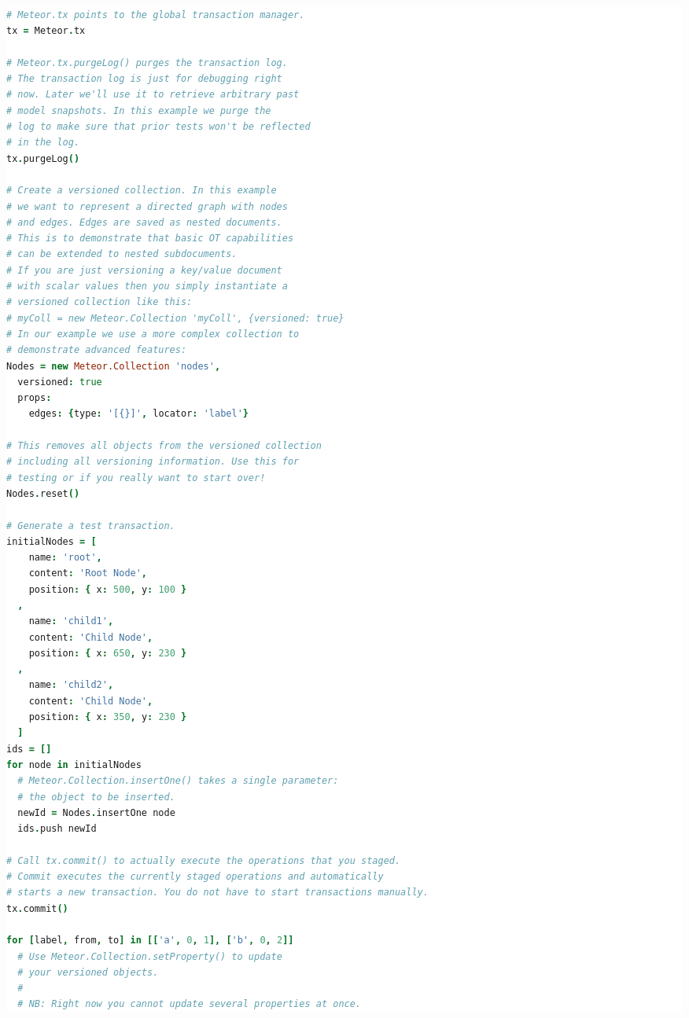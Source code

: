 ``` coffeescript
# Meteor.tx points to the global transaction manager.
tx = Meteor.tx

# Meteor.tx.purgeLog() purges the transaction log.
# The transaction log is just for debugging right
# now. Later we'll use it to retrieve arbitrary past
# model snapshots. In this example we purge the
# log to make sure that prior tests won't be reflected
# in the log.
tx.purgeLog()

# Create a versioned collection. In this example
# we want to represent a directed graph with nodes
# and edges. Edges are saved as nested documents.
# This is to demonstrate that basic OT capabilities
# can be extended to nested subdocuments.
# If you are just versioning a key/value document
# with scalar values then you simply instantiate a
# versioned collection like this:
# myColl = new Meteor.Collection 'myColl', {versioned: true}
# In our example we use a more complex collection to
# demonstrate advanced features:
Nodes = new Meteor.Collection 'nodes',
  versioned: true
  props:
    edges: {type: '[{}]', locator: 'label'}

# This removes all objects from the versioned collection
# including all versioning information. Use this for
# testing or if you really want to start over!
Nodes.reset()

# Generate a test transaction.
initialNodes = [
    name: 'root',
    content: 'Root Node',
    position: { x: 500, y: 100 }
  ,
    name: 'child1',
    content: 'Child Node',
    position: { x: 650, y: 230 }
  ,
    name: 'child2',
    content: 'Child Node',
    position: { x: 350, y: 230 }
  ]
ids = []
for node in initialNodes
  # Meteor.Collection.insertOne() takes a single parameter:
  # the object to be inserted.
  newId = Nodes.insertOne node
  ids.push newId

# Call tx.commit() to actually execute the operations that you staged.
# Commit executes the currently staged operations and automatically
# starts a new transaction. You do not have to start transactions manually.
tx.commit()

for [label, from, to] in [['a', 0, 1], ['b', 0, 2]]
  # Use Meteor.Collection.setProperty() to update
  # your versioned objects.
  #
  # NB: Right now you cannot update several properties at once.
```